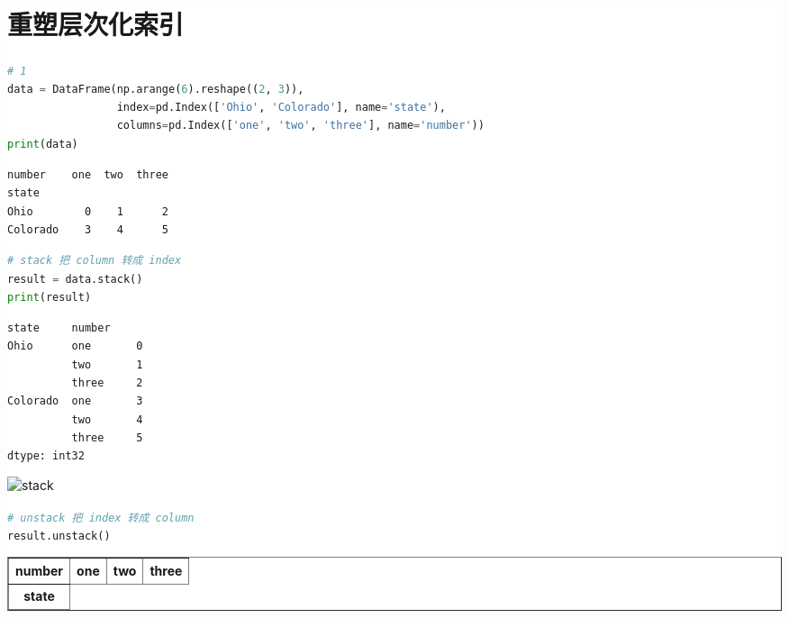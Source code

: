 

# 重塑层次化索引


```python
# 1
data = DataFrame(np.arange(6).reshape((2, 3)),
                 index=pd.Index(['Ohio', 'Colorado'], name='state'),
                 columns=pd.Index(['one', 'two', 'three'], name='number'))
print(data)
```

    number    one  two  three
    state                    
    Ohio        0    1      2
    Colorado    3    4      5
    


```python
# stack 把 column 转成 index
result = data.stack()
print(result)
```

    state     number
    Ohio      one       0
              two       1
              three     2
    Colorado  one       3
              two       4
              three     5
    dtype: int32
    

![stack](userdata/data-analysis/stack1.png)


```python
# unstack 把 index 转成 column
result.unstack()
```




<div>
<style>
    .dataframe thead tr:only-child th {
        text-align: right;
    }

    .dataframe thead th {
        text-align: left;
    }

    .dataframe tbody tr th {
        vertical-align: top;
    }
</style>
<table border="1" class="dataframe">
  <thead>
    <tr style="text-align: right;">
      <th>number</th>
      <th>one</th>
      <th>two</th>
      <th>three</th>
    </tr>
    <tr>
      <th>state</th>